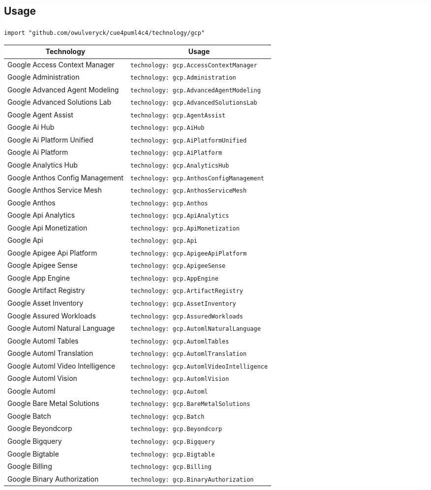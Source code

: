 ## Usage

`import "github.com/owulveryck/cue4puml4c4/technology/gcp"`

| Technology | Usage |
|------------|-------|
|Google Access Context Manager | `technology: gcp.AccessContextManager`|
|Google Administration | `technology: gcp.Administration`|
|Google Advanced Agent Modeling | `technology: gcp.AdvancedAgentModeling`|
|Google Advanced Solutions Lab | `technology: gcp.AdvancedSolutionsLab`|
|Google Agent Assist | `technology: gcp.AgentAssist`|
|Google Ai Hub | `technology: gcp.AiHub`|
|Google Ai Platform Unified | `technology: gcp.AiPlatformUnified`|
|Google Ai Platform | `technology: gcp.AiPlatform`|
|Google Analytics Hub | `technology: gcp.AnalyticsHub`|
|Google Anthos Config Management | `technology: gcp.AnthosConfigManagement`|
|Google Anthos Service Mesh | `technology: gcp.AnthosServiceMesh`|
|Google Anthos | `technology: gcp.Anthos`|
|Google Api Analytics | `technology: gcp.ApiAnalytics`|
|Google Api Monetization | `technology: gcp.ApiMonetization`|
|Google Api | `technology: gcp.Api`|
|Google Apigee Api Platform | `technology: gcp.ApigeeApiPlatform`|
|Google Apigee Sense | `technology: gcp.ApigeeSense`|
|Google App Engine | `technology: gcp.AppEngine`|
|Google Artifact Registry | `technology: gcp.ArtifactRegistry`|
|Google Asset Inventory | `technology: gcp.AssetInventory`|
|Google Assured Workloads | `technology: gcp.AssuredWorkloads`|
|Google Automl Natural Language | `technology: gcp.AutomlNaturalLanguage`|
|Google Automl Tables | `technology: gcp.AutomlTables`|
|Google Automl Translation | `technology: gcp.AutomlTranslation`|
|Google Automl Video Intelligence | `technology: gcp.AutomlVideoIntelligence`|
|Google Automl Vision | `technology: gcp.AutomlVision`|
|Google Automl | `technology: gcp.Automl`|
|Google Bare Metal Solutions | `technology: gcp.BareMetalSolutions`|
|Google Batch | `technology: gcp.Batch`|
|Google Beyondcorp | `technology: gcp.Beyondcorp`|
|Google Bigquery | `technology: gcp.Bigquery`|
|Google Bigtable | `technology: gcp.Bigtable`|
|Google Billing | `technology: gcp.Billing`|
|Google Binary Authorization | `technology: gcp.BinaryAuthorization`|